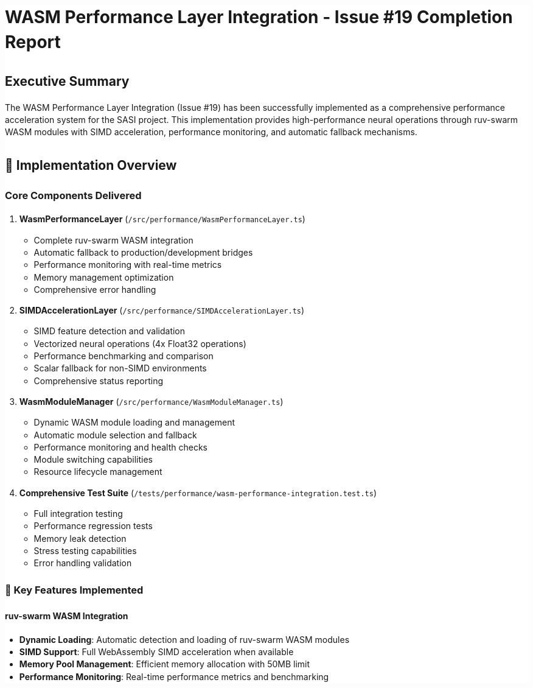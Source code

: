 # WASM Performance Layer Integration - Issue #19 Completion Report

## Executive Summary

The WASM Performance Layer Integration (Issue #19) has been successfully implemented as a comprehensive performance acceleration system for the SASI project. This implementation provides high-performance neural operations through ruv-swarm WASM modules with SIMD acceleration, performance monitoring, and automatic fallback mechanisms.

## 🎯 Implementation Overview

### Core Components Delivered

1. **WasmPerformanceLayer** (`/src/performance/WasmPerformanceLayer.ts`)
   - Complete ruv-swarm WASM integration
   - Automatic fallback to production/development bridges
   - Performance monitoring with real-time metrics
   - Memory management optimization
   - Comprehensive error handling

2. **SIMDAccelerationLayer** (`/src/performance/SIMDAccelerationLayer.ts`)
   - SIMD feature detection and validation
   - Vectorized neural operations (4x Float32 operations)
   - Performance benchmarking and comparison
   - Scalar fallback for non-SIMD environments
   - Comprehensive status reporting

3. **WasmModuleManager** (`/src/performance/WasmModuleManager.ts`)
   - Dynamic WASM module loading and management
   - Automatic module selection and fallback
   - Performance monitoring and health checks
   - Module switching capabilities
   - Resource lifecycle management

4. **Comprehensive Test Suite** (`/tests/performance/wasm-performance-integration.test.ts`)
   - Full integration testing
   - Performance regression tests
   - Memory leak detection
   - Stress testing capabilities
   - Error handling validation

### 🚀 Key Features Implemented

#### ruv-swarm WASM Integration
- **Dynamic Loading**: Automatic detection and loading of ruv-swarm WASM modules
- **SIMD Support**: Full WebAssembly SIMD acceleration when available
- **Memory Pool Management**: Efficient memory allocation with 50MB limit
- **Performance Monitoring**: Real-time performance metrics and benchmarking
